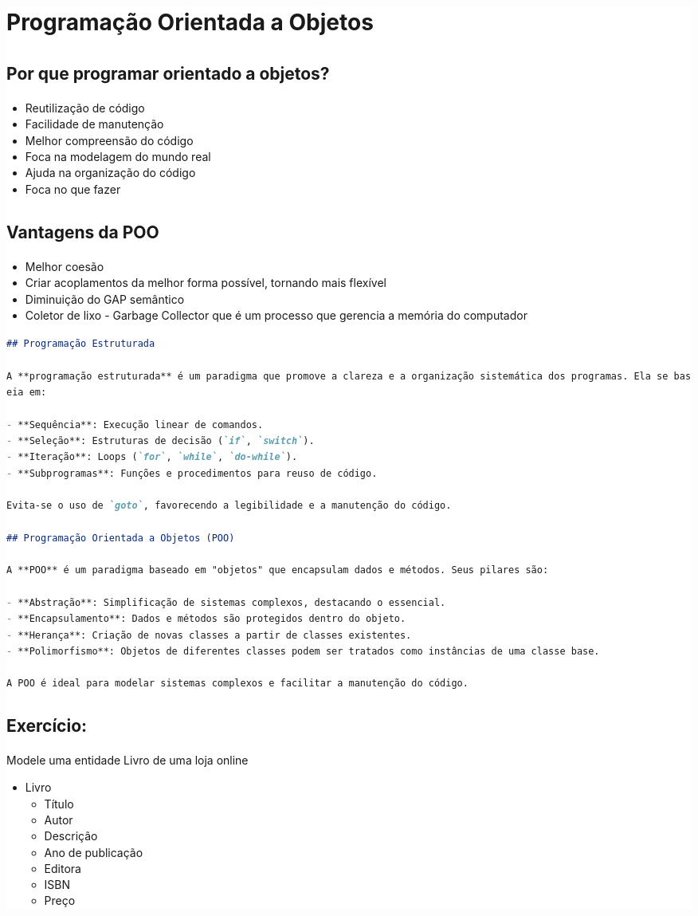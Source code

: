 # Programação Orientada a Objetos

## Por que programar orientado a objetos?

- Reutilização de código
- Facilidade de manutenção
- Melhor compreensão do código
- Foca na modelagem do mundo real
- Ajuda na organização do código
- Foca no que fazer

## Vantagens da POO

- Melhor coesão
- Criar acoplamentos da melhor forma possível, tornando mais flexível
- Diminuição do GAP semântico
- Coletor de lixo - Garbage Collector que é um processo que gerencia a memória do computador

```md
## Programação Estruturada

A **programação estruturada** é um paradigma que promove a clareza e a organização sistemática dos programas. Ela se baseia em:

- **Sequência**: Execução linear de comandos.
- **Seleção**: Estruturas de decisão (`if`, `switch`).
- **Iteração**: Loops (`for`, `while`, `do-while`).
- **Subprogramas**: Funções e procedimentos para reuso de código.

Evita-se o uso de `goto`, favorecendo a legibilidade e a manutenção do código.

## Programação Orientada a Objetos (POO)

A **POO** é um paradigma baseado em "objetos" que encapsulam dados e métodos. Seus pilares são:

- **Abstração**: Simplificação de sistemas complexos, destacando o essencial.
- **Encapsulamento**: Dados e métodos são protegidos dentro do objeto.
- **Herança**: Criação de novas classes a partir de classes existentes.
- **Polimorfismo**: Objetos de diferentes classes podem ser tratados como instâncias de uma classe base.

A POO é ideal para modelar sistemas complexos e facilitar a manutenção do código.
```

## Exercício:

Modele uma entidade Livro de uma loja online

- Livro
  - Título
  - Autor
  - Descrição
  - Ano de publicação
  - Editora
  - ISBN
  - Preço
